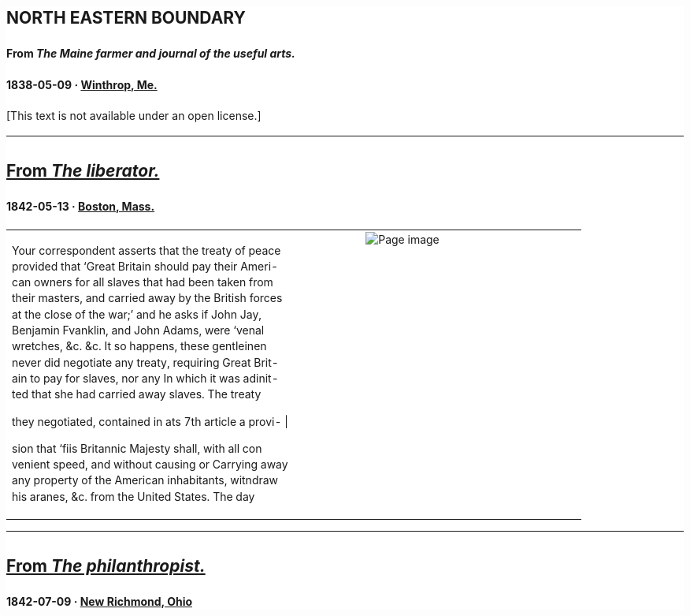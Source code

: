 ## NORTH EASTERN BOUNDARY

#### From _The Maine farmer and journal of the useful arts._

#### 1838-05-09 &middot; [Winthrop, Me.](http://dbpedia.org/resource/Winthrop%2C_Maine)

[This text is not available under an open license.]

---

## [From _The liberator._](https://archive.org/details/sim_liberator_1842-05-13_12_19/page/n1/mode/1up?view=theater)

#### 1842-05-13 &middot; [Boston, Mass.](http://dbpedia.org/resource/Boston)

<table style="width: 100%;"><tr><td style="width: 50%">

  
Your correspondent asserts that the treaty of peace  
provided that ‘Great Britain should pay their Ameri-  
can owners for all slaves that had been taken from  
their masters, and carried away by the British forces  
at the close of the war;’ and he asks if John Jay,  
Benjamin Fvanklin, and John Adams, were ‘venal  
wretches, &amp;c. &amp;c. It so happens, these gentleinen  
never did negotiate any treaty, requiring Great Brit-  
ain to pay for slaves, nor any In which it was adinit-  
ted that she had carried away slaves. The treaty  
  
they negotiated, contained in ats 7th article a provi- |  
  
sion that ‘fiis Britannic Majesty shall, with all con  
venient speed, and without causing or Carrying away  
any property of the American inhabitants, witndraw  
his aranes, &amp;c. from the United States. The day
</td><td style="width: 50%; max-height: 75%; margin: auto; display: block;">
<img alt="Page image" src="https://iiif.archive.org/image/iiif/2/sim_liberator_1842-05-13_12_19%2Fsim_liberator_1842-05-13_12_19_jp2.zip%2Fsim_liberator_1842-05-13_12_19_jp2%2Fsim_liberator_1842-05-13_12_19_0001.jp2/pct:21.773097826086957,77.75240384615384,14.945652173913043,6.935096153846154/600,/0/default.jpg"/>
</td>
</tr></table>

---

## [From _The philanthropist._](https://archive.org/details/sim_cincinnati-weekly-herald-and-philanthropist_1842-07-09_6_51/page/n1/mode/1up?view=theater)

#### 1842-07-09 &middot; [New Richmond, Ohio](http://dbpedia.org/resource/New_Richmond%2C_Ohio)

